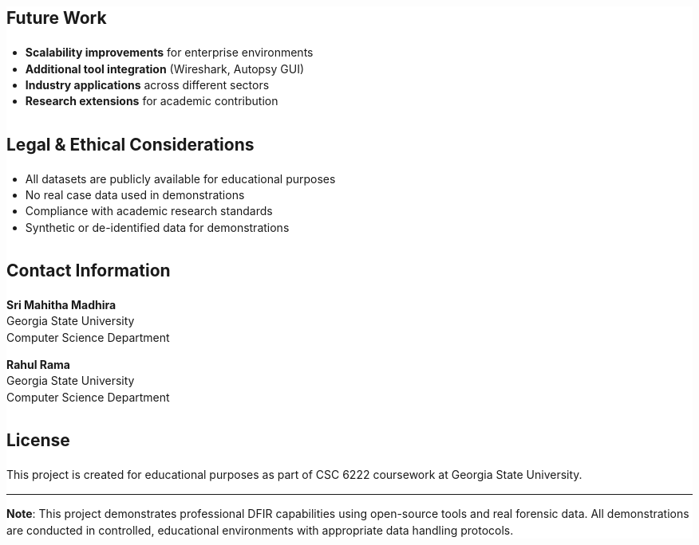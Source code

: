 ## Future Work

- **Scalability improvements** for enterprise environments
- **Additional tool integration** (Wireshark, Autopsy GUI)
- **Industry applications** across different sectors
- **Research extensions** for academic contribution

## Legal & Ethical Considerations

- All datasets are publicly available for educational purposes
- No real case data used in demonstrations
- Compliance with academic research standards
- Synthetic or de-identified data for demonstrations

## Contact Information

**Sri Mahitha Madhira**  
Georgia State University  
Computer Science Department

**Rahul Rama**  
Georgia State University  
Computer Science Department

## License

This project is created for educational purposes as part of CSC 6222 coursework at Georgia State University.

---

**Note**: This project demonstrates professional DFIR capabilities using open-source tools and real forensic data. All demonstrations are conducted in controlled, educational environments with appropriate data handling protocols. 